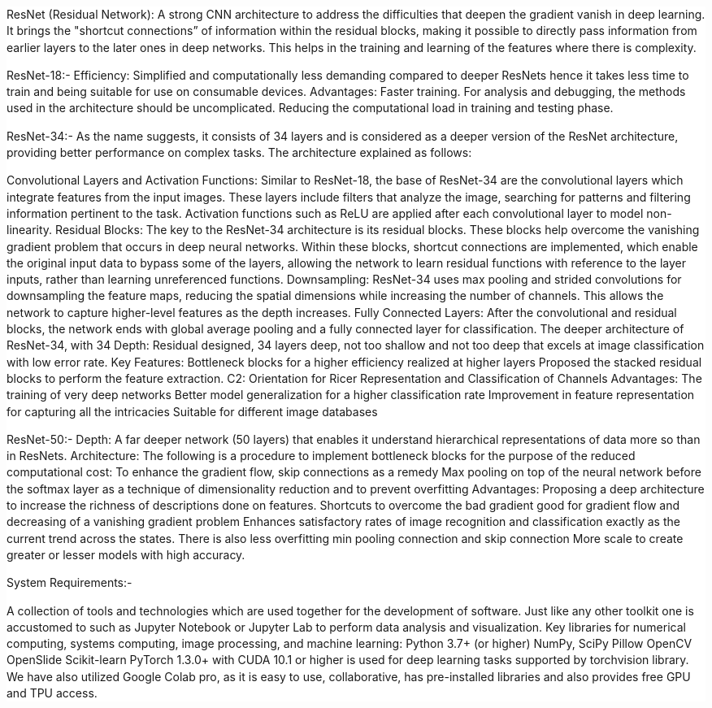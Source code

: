 ResNet (Residual Network): A strong CNN architecture to address the difficulties that deepen the gradient vanish in deep learning. It brings the "shortcut connections” of information within the residual blocks, making it possible to directly pass information from earlier layers to the later ones in deep networks. This helps in the training and learning of the features where there is complexity.

ResNet-18:- Efficiency: Simplified and computationally less demanding compared to deeper ResNets hence it takes less time to train and being suitable for use on consumable devices. Advantages: Faster training. For analysis and debugging, the methods used in the architecture should be uncomplicated. Reducing the computational load in training and testing phase.

ResNet-34:- As the name suggests, it consists of 34 layers and is considered as a deeper version of the ResNet architecture, providing better performance on complex tasks. The architecture explained as follows:

Convolutional Layers and Activation Functions: Similar to ResNet-18, the base of ResNet-34 are the convolutional layers which integrate features from the input images. These layers include filters that analyze the image, searching for patterns and filtering information pertinent to the task. Activation functions such as ReLU are applied after each convolutional layer to model non-linearity.
Residual Blocks: The key to the ResNet-34 architecture is its residual blocks. These blocks help overcome the vanishing gradient problem that occurs in deep neural networks. Within these blocks, shortcut connections are implemented, which enable the original input data to bypass some of the layers, allowing the network to learn residual functions with reference to the layer inputs, rather than learning unreferenced functions.
Downsampling: ResNet-34 uses max pooling and strided convolutions for downsampling the feature maps, reducing the spatial dimensions while increasing the number of channels. This allows the network to capture higher-level features as the depth increases.
Fully Connected Layers: After the convolutional and residual blocks, the network ends with global average pooling and a fully connected layer for classification. The deeper architecture of ResNet-34, with 34 Depth: Residual designed, 34 layers deep, not too shallow and not too deep that excels at image classification with low error rate. Key Features: Bottleneck blocks for a higher efficiency realized at higher layers Proposed the stacked residual blocks to perform the feature extraction. C2: Orientation for Ricer Representation and Classification of Channels Advantages: The training of very deep networks Better model generalization for a higher classification rate Improvement in feature representation for capturing all the intricacies Suitable for different image databases

ResNet-50:- Depth: A far deeper network (50 layers) that enables it understand hierarchical representations of data more so than in ResNets. Architecture: The following is a procedure to implement bottleneck blocks for the purpose of the reduced computational cost: To enhance the gradient flow, skip connections as a remedy Max pooling on top of the neural network before the softmax layer as a technique of dimensionality reduction and to prevent overfitting Advantages: Proposing a deep architecture to increase the richness of descriptions done on features. Shortcuts to overcome the bad gradient good for gradient flow and decreasing of a vanishing gradient problem Enhances satisfactory rates of image recognition and classification exactly as the current trend across the states. There is also less overfitting min pooling connection and skip connection More scale to create greater or lesser models with high accuracy.

System Requirements:-

A collection of tools and technologies which are used together for the development of software. Just like any other toolkit one is accustomed to such as Jupyter Notebook or Jupyter Lab to perform data analysis and visualization. Key libraries for numerical computing, systems computing, image processing, and machine learning: Python 3.7+ (or higher) NumPy, SciPy Pillow OpenCV OpenSlide Scikit-learn PyTorch 1.3.0+ with CUDA 10.1 or higher is used for deep learning tasks supported by torchvision library. We have also utilized Google Colab pro, as it is easy to use, collaborative, has pre-installed libraries and also provides free GPU and TPU access.
